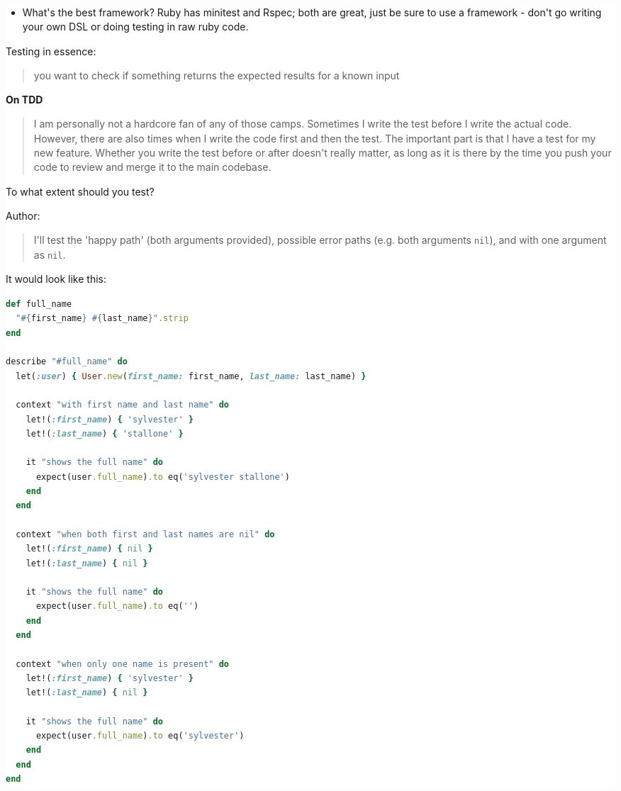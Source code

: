 - What's the best framework? Ruby has minitest and Rspec; both are great, just be sure to use a framework - don't go writing your own DSL or doing testing in raw ruby code. 

Testing in essence:

> you want to check if something returns the expected results for a known input


**On TDD**

> I am personally not a hardcore fan of any of those camps. Sometimes I write the test before I write the actual code. However, there are also times when I write the code first and then the test. The important part is that I have a test for my new feature. Whether you write the test before or after doesn't really matter, as long as it is there by the time you push your code to review and merge it to the main codebase.


To what extent should you test? 

Author: 

> I'll test the 'happy path' (both arguments provided), possible error paths (e.g. both arguments `nil`), and with one argument as `nil`. 

It would look like this:

```ruby
def full_name
  "#{first_name} #{last_name}".strip 
end

describe "#full_name" do
  let(:user) { User.new(first_name: first_name, last_name: last_name) }

  context "with first name and last name" do
    let!(:first_name) { 'sylvester' }
    let!(:last_name) { 'stallone' }

    it "shows the full name" do
      expect(user.full_name).to eq('sylvester stallone')
    end
  end

  context "when both first and last names are nil" do
    let!(:first_name) { nil }
    let!(:last_name) { nil }

    it "shows the full name" do
      expect(user.full_name).to eq('')
    end
  end

  context "when only one name is present" do
    let!(:first_name) { 'sylvester' }
    let!(:last_name) { nil }

    it "shows the full name" do
      expect(user.full_name).to eq('sylvester')
    end
  end
end
```
